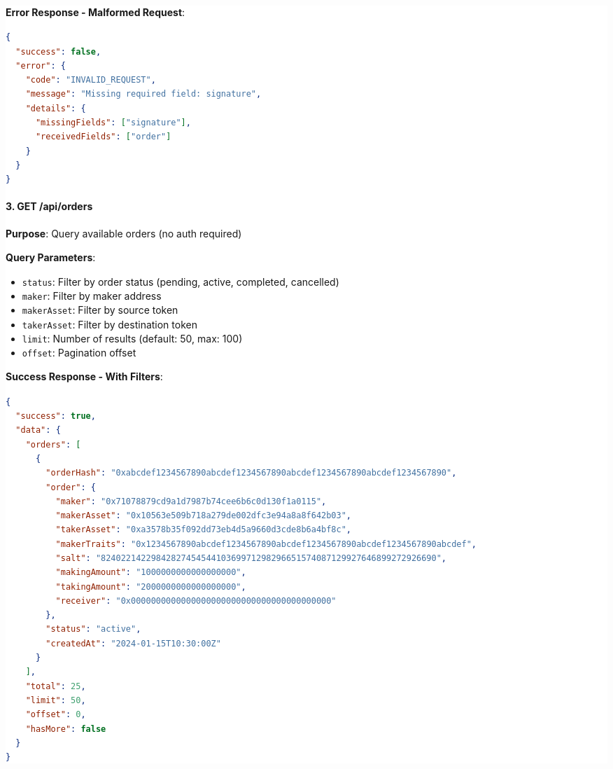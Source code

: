 **Error Response - Malformed Request**:
```json
{
  "success": false,
  "error": {
    "code": "INVALID_REQUEST",
    "message": "Missing required field: signature",
    "details": {
      "missingFields": ["signature"],
      "receivedFields": ["order"]
    }
  }
}
```

#### 3. GET /api/orders
**Purpose**: Query available orders (no auth required)

**Query Parameters**:
- `status`: Filter by order status (pending, active, completed, cancelled)
- `maker`: Filter by maker address
- `makerAsset`: Filter by source token
- `takerAsset`: Filter by destination token
- `limit`: Number of results (default: 50, max: 100)
- `offset`: Pagination offset

**Success Response - With Filters**:
```json
{
  "success": true,
  "data": {
    "orders": [
      {
        "orderHash": "0xabcdef1234567890abcdef1234567890abcdef1234567890abcdef1234567890",
        "order": {
          "maker": "0x71078879cd9a1d7987b74cee6b6c0d130f1a0115",
          "makerAsset": "0x10563e509b718a279de002dfc3e94a8a8f642b03",
          "takerAsset": "0xa3578b35f092dd73eb4d5a9660d3cde8b6a4bf8c",
          "makerTraits": "0x1234567890abcdef1234567890abcdef1234567890abcdef1234567890abcdef",
          "salt": "8240221422984282745454410369971298296651574087129927646899272926690",
          "makingAmount": "1000000000000000000",
          "takingAmount": "2000000000000000000",
          "receiver": "0x0000000000000000000000000000000000000000"
        },
        "status": "active",
        "createdAt": "2024-01-15T10:30:00Z"
      }
    ],
    "total": 25,
    "limit": 50,
    "offset": 0,
    "hasMore": false
  }
}
```
